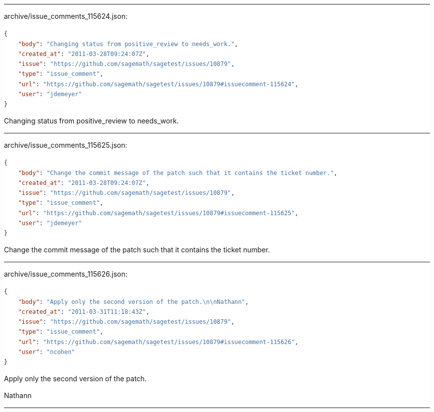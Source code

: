 

---

archive/issue_comments_115624.json:
```json
{
    "body": "Changing status from positive_review to needs_work.",
    "created_at": "2011-03-28T09:24:07Z",
    "issue": "https://github.com/sagemath/sagetest/issues/10879",
    "type": "issue_comment",
    "url": "https://github.com/sagemath/sagetest/issues/10879#issuecomment-115624",
    "user": "jdemeyer"
}
```

Changing status from positive_review to needs_work.



---

archive/issue_comments_115625.json:
```json
{
    "body": "Change the commit message of the patch such that it contains the ticket number.",
    "created_at": "2011-03-28T09:24:07Z",
    "issue": "https://github.com/sagemath/sagetest/issues/10879",
    "type": "issue_comment",
    "url": "https://github.com/sagemath/sagetest/issues/10879#issuecomment-115625",
    "user": "jdemeyer"
}
```

Change the commit message of the patch such that it contains the ticket number.



---

archive/issue_comments_115626.json:
```json
{
    "body": "Apply only the second version of the patch.\n\nNathann",
    "created_at": "2011-03-31T11:18:43Z",
    "issue": "https://github.com/sagemath/sagetest/issues/10879",
    "type": "issue_comment",
    "url": "https://github.com/sagemath/sagetest/issues/10879#issuecomment-115626",
    "user": "ncohen"
}
```

Apply only the second version of the patch.

Nathann



---

